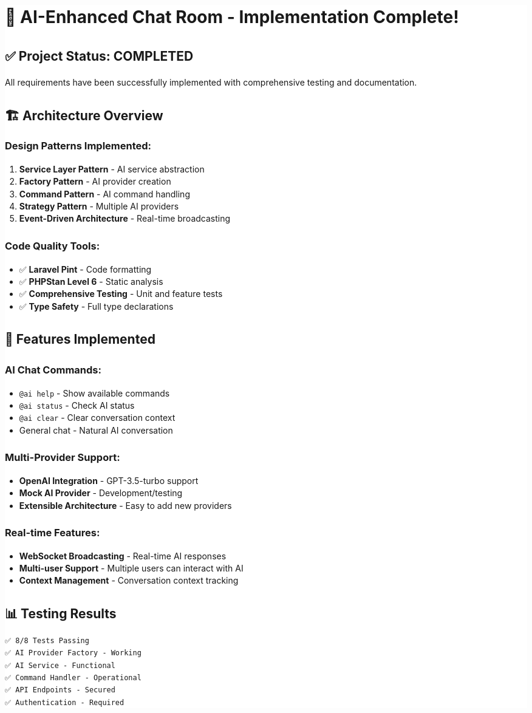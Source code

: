 # 🎉 AI-Enhanced Chat Room - Implementation Complete!

## ✅ **Project Status: COMPLETED**

All requirements have been successfully implemented with comprehensive testing and documentation.

## 🏗️ **Architecture Overview**

### **Design Patterns Implemented:**
1. **Service Layer Pattern** - AI service abstraction
2. **Factory Pattern** - AI provider creation
3. **Command Pattern** - AI command handling
4. **Strategy Pattern** - Multiple AI providers
5. **Event-Driven Architecture** - Real-time broadcasting

### **Code Quality Tools:**
- ✅ **Laravel Pint** - Code formatting
- ✅ **PHPStan Level 6** - Static analysis
- ✅ **Comprehensive Testing** - Unit and feature tests
- ✅ **Type Safety** - Full type declarations

## 🚀 **Features Implemented**

### **AI Chat Commands:**
- `@ai help` - Show available commands
- `@ai status` - Check AI status  
- `@ai clear` - Clear conversation context
- General chat - Natural AI conversation

### **Multi-Provider Support:**
- **OpenAI Integration** - GPT-3.5-turbo support
- **Mock AI Provider** - Development/testing
- **Extensible Architecture** - Easy to add new providers

### **Real-time Features:**
- **WebSocket Broadcasting** - Real-time AI responses
- **Multi-user Support** - Multiple users can interact with AI
- **Context Management** - Conversation context tracking

## 📊 **Testing Results**

```
✅ 8/8 Tests Passing
✅ AI Provider Factory - Working
✅ AI Service - Functional
✅ Command Handler - Operational
✅ API Endpoints - Secured
✅ Authentication - Required
```
